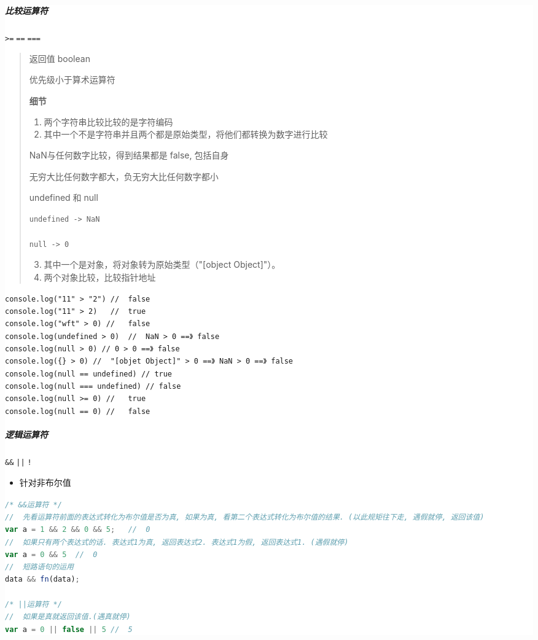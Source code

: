##### 比较运算符

`>=` `==` `===`

> 返回值 boolean
>
> 优先级小于算术运算符
>
> **细节**
>
> 1. 两个字符串比较比较的是字符编码
> 2. 其中一个不是字符串并且两个都是原始类型，将他们都转换为数字进行比较
>
> NaN与任何数字比较，得到结果都是 false, 包括自身
>
> 无穷大比任何数字都大，负无穷大比任何数字都小
>
> undefined 和 null
>
> ```
> undefined -> NaN
> 
> null -> 0
> 
> ```
>
> 3. 其中一个是对象，将对象转为原始类型（"[object Object]"）。
> 4. 两个对象比较，比较指针地址

```JS
console.log("11" > "2")	//	false
console.log("11" > 2)	//	true
console.log("wft" > 0) //	false
console.log(undefined > 0) 	//	NaN > 0 ==》 false
console.log(null > 0) // 0 > 0 ==》 false
console.log({} > 0) //	"[objet Object]" > 0 ==》 NaN > 0 ==》 false
console.log(null == undefined) // true
console.log(null === undefined) // false
console.log(null >= 0) //	true
console.log(null == 0) //	false

```

##### 逻辑运算符

`&&`  `||`  `!`

- 针对非布尔值

```javascript
/* &&运算符 */	
//	先看运算符前面的表达式转化为布尔值是否为真, 如果为真, 看第二个表达式转化为布尔值的结果. (以此规矩往下走, 遇假就停, 返回该值)
var a = 1 && 2 && 0 && 5;	//	0
//	如果只有两个表达式的话. 表达式1为真, 返回表达式2. 表达式1为假, 返回表达式1. (遇假就停)
var a = 0 && 5	//	0
//	短路语句的运用
data && fn(data);

/* ||运算符 */	
//	如果是真就返回该值.(遇真就停)
var a = 0 || false || 5	//	5

```
